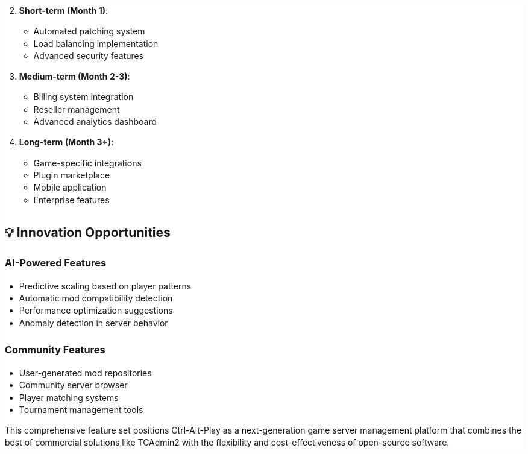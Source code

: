 2. **Short-term (Month 1)**:
   - Automated patching system
   - Load balancing implementation
   - Advanced security features

3. **Medium-term (Month 2-3)**:
   - Billing system integration
   - Reseller management
   - Advanced analytics dashboard

4. **Long-term (Month 3+)**:
   - Game-specific integrations
   - Plugin marketplace
   - Mobile application
   - Enterprise features

## 💡 **Innovation Opportunities**

### **AI-Powered Features**
- Predictive scaling based on player patterns
- Automatic mod compatibility detection
- Performance optimization suggestions
- Anomaly detection in server behavior

### **Community Features**
- User-generated mod repositories
- Community server browser
- Player matching systems
- Tournament management tools

This comprehensive feature set positions Ctrl-Alt-Play as a next-generation game server management platform that combines the best of commercial solutions like TCAdmin2 with the flexibility and cost-effectiveness of open-source software.
